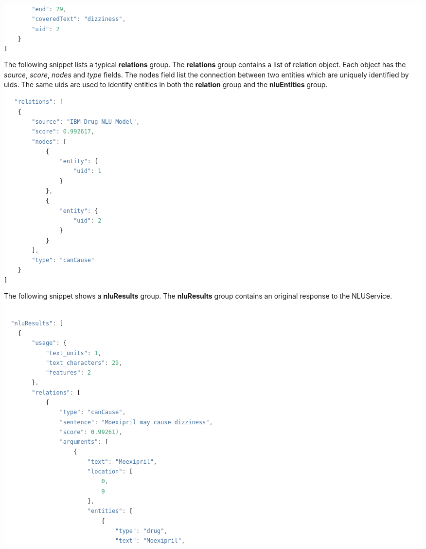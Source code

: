 ```javascript
		"end": 29,
		"coveredText": "dizziness",
		"uid": 2
	}
]

```


The following snippet lists a typical **relations** group.
The **relations** group contains a list of relation object.
Each object has the *source*, *score*, *nodes* and *type* fields.
The nodes field list the connection between two entities which are uniquely identified by uids.
The same uids are used to identify entities in both the **relation** group and the **nluEntities** group.

```javascript
   "relations": [
	{
		"source": "IBM Drug NLU Model",
		"score": 0.992617,
		"nodes": [
			{
				"entity": {
					"uid": 1
				}
			},
			{
				"entity": {
					"uid": 2
				}
			}
		],
		"type": "canCause"
	}
]
```

The following snippet shows a  **nluResults** group.
The **nluResults** group contains an original response to the NLUService.

```javascript

  "nluResults": [
	{
		"usage": {
			"text_units": 1,
			"text_characters": 29,
			"features": 2
		},
		"relations": [
			{
				"type": "canCause",
				"sentence": "Moexipril may cause dizziness",
				"score": 0.992617,
				"arguments": [
					{
						"text": "Moexipril",
						"location": [
							0,
							9
						],
						"entities": [
							{
								"type": "drug",
								"text": "Moexipril",
```